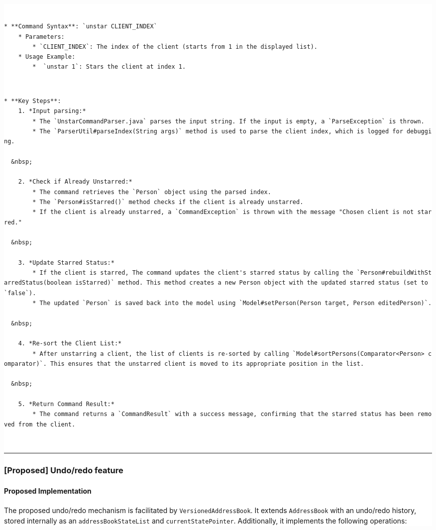  &nbsp;

    * **Command Syntax**: `unstar CLIENT_INDEX`
        * Parameters:
            * `CLIENT_INDEX`: The index of the client (starts from 1 in the displayed list).
        * Usage Example:
            *  `unstar 1`: Stars the client at index 1.

  &nbsp;

    * **Key Steps**:
        1. *Input parsing:*
            * The `UnstarCommandParser.java` parses the input string. If the input is empty, a `ParseException` is thrown.
            * The `ParserUtil#parseIndex(String args)` method is used to parse the client index, which is logged for debugging.

      &nbsp;

        2. *Check if Already Unstarred:*
            * The command retrieves the `Person` object using the parsed index.
            * The `Person#isStarred()` method checks if the client is already unstarred.
            * If the client is already unstarred, a `CommandException` is thrown with the message "Chosen client is not starred."

      &nbsp;

        3. *Update Starred Status:*
            * If the client is starred, The command updates the client's starred status by calling the `Person#rebuildWithStarredStatus(boolean isStarred)` method. This method creates a new Person object with the updated starred status (set to `false`).
            * The updated `Person` is saved back into the model using `Model#setPerson(Person target, Person editedPerson)`.

      &nbsp;

        4. *Re-sort the Client List:*
            * After unstarring a client, the list of clients is re-sorted by calling `Model#sortPersons(Comparator<Person> comparator)`. This ensures that the unstarred client is moved to its appropriate position in the list.

      &nbsp;

        5. *Return Command Result:*
            * The command returns a `CommandResult` with a success message, confirming that the starred status has been removed from the client.
<br>

--------------------------------------------------------------------------------------------------------------------

### \[Proposed\] Undo/redo feature

#### Proposed Implementation

The proposed undo/redo mechanism is facilitated by `VersionedAddressBook`. It extends `AddressBook` with an undo/redo history, stored internally as an `addressBookStateList` and `currentStatePointer`. Additionally, it implements the following operations:
